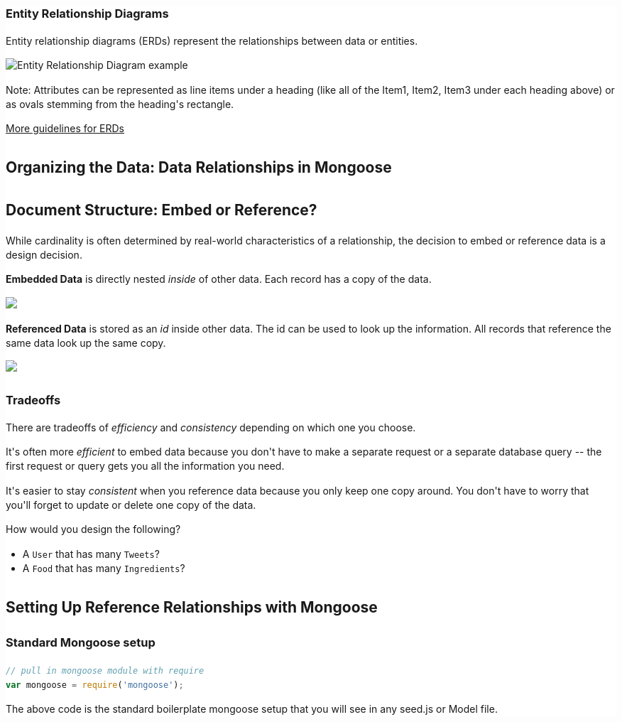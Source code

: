 ### Entity Relationship Diagrams

Entity relationship diagrams (ERDs) represent the relationships between data or entities.

![Entity Relationship Diagram example](https://www.edrawsoft.com/images/examples/entity-relationship-diagram.png)

Note: Attributes can be represented as line items under a heading (like all of the Item1, Item2, Item3 under each heading above) or as ovals stemming from the heading's rectangle.  

[More guidelines for ERDs](http://docs.oracle.com/cd/A87860_01/doc/java.817/a81358/05_dev1.htm)


## Organizing the Data: Data Relationships in Mongoose

## Document Structure: Embed or Reference?

While cardinality is often determined by real-world characteristics of a relationship, the decision to embed or reference data is a design decision.

**Embedded Data** is directly nested *inside* of other data. Each record has a copy of the data.

![](http://docs.mongodb.org/manual/_images/data-model-denormalized.png)

**Referenced Data** is stored as an *id* inside other data. The id can be used to look up the information. All records that reference the same data look up the same copy.

![](http://docs.mongodb.org/manual/_images/data-model-normalized.png)


### Tradeoffs

There are tradeoffs of *efficiency* and *consistency* depending on which one you choose.

It's often more *efficient* to embed data because you don't have to make a separate request or a separate database query -- the first request or query gets you all the information you need.

It's easier to stay *consistent* when you reference data because you only keep one copy around. You don't have to worry that you'll forget to update or delete one copy of the data.


How would you design the following?

* A `User` that has many `Tweets`?
* A `Food` that has many `Ingredients`?

## Setting Up Reference Relationships with Mongoose

### Standard Mongoose setup
```js
// pull in mongoose module with require
var mongoose = require('mongoose');
```

The above code is the standard boilerplate mongoose setup that you will see in any seed.js or Model file.
